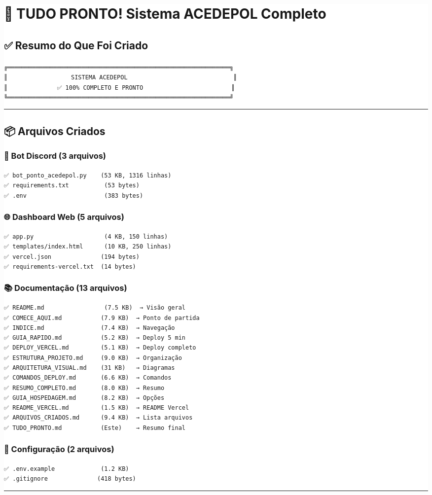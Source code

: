 # 🎉 TUDO PRONTO! Sistema ACEDEPOL Completo

## ✅ Resumo do Que Foi Criado

```
╔═══════════════════════════════════════════════════════════════╗
║                  SISTEMA ACEDEPOL                              ║
║              ✅ 100% COMPLETO E PRONTO                         ║
╚═══════════════════════════════════════════════════════════════╝
```

---

## 📦 Arquivos Criados

### 🤖 Bot Discord (3 arquivos)
```
✅ bot_ponto_acedepol.py    (53 KB, 1316 linhas)
✅ requirements.txt          (53 bytes)
✅ .env                      (383 bytes)
```

### 🌐 Dashboard Web (5 arquivos)
```
✅ app.py                    (4 KB, 150 linhas)
✅ templates/index.html      (10 KB, 250 linhas)
✅ vercel.json              (194 bytes)
✅ requirements-vercel.txt  (14 bytes)
```

### 📚 Documentação (13 arquivos)
```
✅ README.md                 (7.5 KB)  → Visão geral
✅ COMECE_AQUI.md           (7.9 KB)  → Ponto de partida
✅ INDICE.md                (7.4 KB)  → Navegação
✅ GUIA_RAPIDO.md           (5.2 KB)  → Deploy 5 min
✅ DEPLOY_VERCEL.md         (5.1 KB)  → Deploy completo
✅ ESTRUTURA_PROJETO.md     (9.0 KB)  → Organização
✅ ARQUITETURA_VISUAL.md    (31 KB)   → Diagramas
✅ COMANDOS_DEPLOY.md       (6.6 KB)  → Comandos
✅ RESUMO_COMPLETO.md       (8.0 KB)  → Resumo
✅ GUIA_HOSPEDAGEM.md       (8.2 KB)  → Opções
✅ README_VERCEL.md         (1.5 KB)  → README Vercel
✅ ARQUIVOS_CRIADOS.md      (9.4 KB)  → Lista arquivos
✅ TUDO_PRONTO.md           (Este)    → Resumo final
```

### 🔧 Configuração (2 arquivos)
```
✅ .env.example             (1.2 KB)
✅ .gitignore              (418 bytes)
```

---